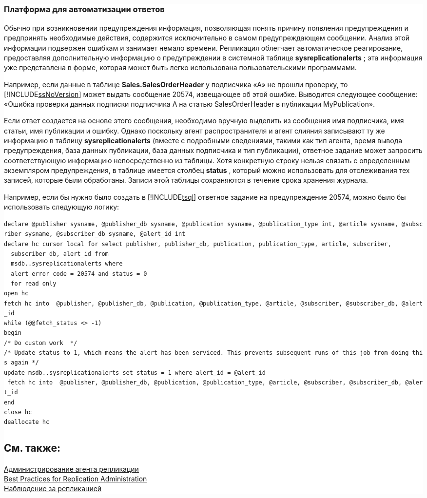 ### <a name="framework-for-automating-responses"></a>Платформа для автоматизации ответов  
 Обычно при возникновении предупреждения информация, позволяющая понять причину появления предупреждения и предпринять необходимые действия, содержится исключительно в самом предупреждающем сообщении. Анализ этой информации подвержен ошибкам и занимает немало времени. Репликация облегчает автоматическое реагирование, предоставляя дополнительную информацию о предупреждении в системной таблице **sysreplicationalerts** ; эта информация уже представлена в форме, которая может быть легко использована пользовательскими программами.  
  
 Например, если данные в таблице **Sales.SalesOrderHeader** у подписчика «A» не прошли проверку, то [!INCLUDE[ssNoVersion](../../../includes/ssnoversion-md.md)] может выдать сообщение 20574, извещающее об этой ошибке. Выводится следующее сообщение: «Ошибка проверки данных подписки подписчика A на статью SalesOrderHeader в публикации MyPublication».  
  
 Если ответ создается на основе этого сообщения, необходимо вручную выделить из сообщения имя подписчика, имя статьи, имя публикации и ошибку. Однако поскольку агент распространителя и агент слияния записывают ту же информацию в таблицу **sysreplicationalerts** (вместе с подробными сведениями, такими как тип агента, время вывода предупреждения, база данных публикации, база данных подписчика и тип публикации), ответное задание может запросить соответствующую информацию непосредственно из таблицы. Хотя конкретную строку нельзя связать с определенным экземпляром предупреждения, в таблице имеется столбец **status** , который можно использовать для отслеживания тех записей, которые были обработаны. Записи этой таблицы сохраняются в течение срока хранения журнала.  
  
 Например, если бы нужно было создать в [!INCLUDE[tsql](../../../includes/tsql-md.md)] ответное задание на предупреждение 20574, можно было бы использовать следующую логику:  
  
```  
declare @publisher sysname, @publisher_db sysname, @publication sysname, @publication_type int, @article sysname, @subscriber sysname, @subscriber_db sysname, @alert_id int  
declare hc cursor local for select publisher, publisher_db, publication, publication_type, article, subscriber,   
  subscriber_db, alert_id from   
  msdb..sysreplicationalerts where  
  alert_error_code = 20574 and status = 0  
  for read only  
open hc  
fetch hc into  @publisher, @publisher_db, @publication, @publication_type, @article, @subscriber, @subscriber_db, @alert_id  
while (@@fetch_status <> -1)  
begin  
/* Do custom work  */  
/* Update status to 1, which means the alert has been serviced. This prevents subsequent runs of this job from doing this again */  
update msdb..sysreplicationalerts set status = 1 where alert_id = @alert_id  
 fetch hc into  @publisher, @publisher_db, @publication, @publication_type, @article, @subscriber, @subscriber_db, @alert_id  
end  
close hc  
deallocate hc  
```  
  
## <a name="see-also"></a>См. также:  
 [Администрирование агента репликации](../../../relational-databases/replication/agents/replication-agent-administration.md)   
 [Best Practices for Replication Administration](../../../relational-databases/replication/administration/best-practices-for-replication-administration.md)   
 [Наблюдение за репликацией](../../../relational-databases/replication/monitor/monitoring-replication.md)  
  
  
